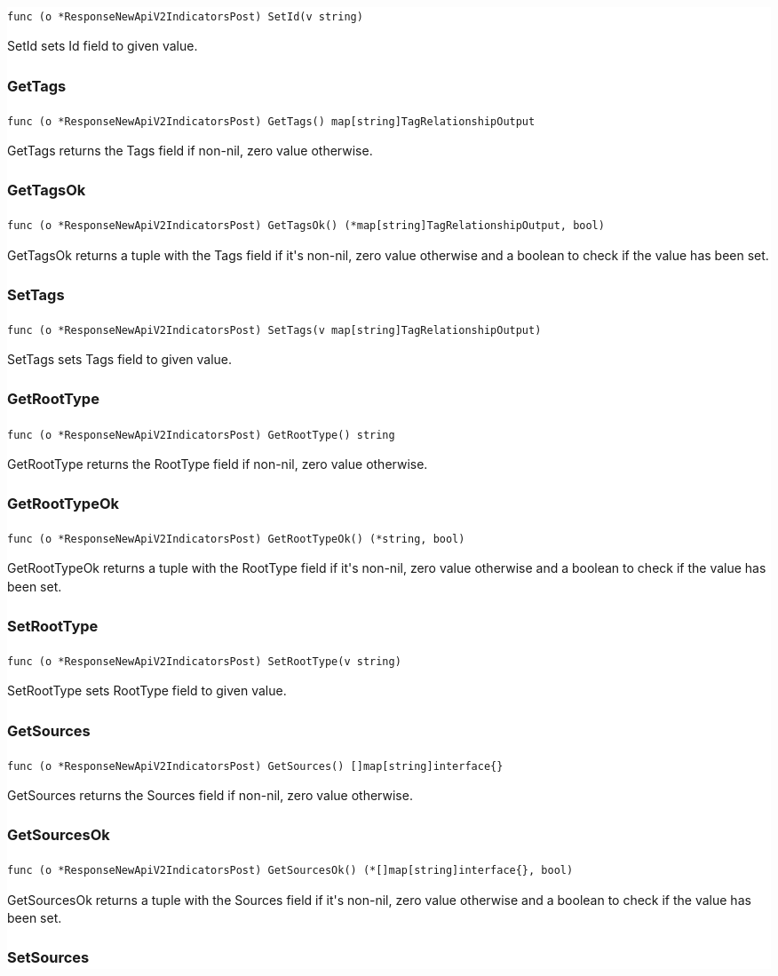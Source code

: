 `func (o *ResponseNewApiV2IndicatorsPost) SetId(v string)`

SetId sets Id field to given value.


### GetTags

`func (o *ResponseNewApiV2IndicatorsPost) GetTags() map[string]TagRelationshipOutput`

GetTags returns the Tags field if non-nil, zero value otherwise.

### GetTagsOk

`func (o *ResponseNewApiV2IndicatorsPost) GetTagsOk() (*map[string]TagRelationshipOutput, bool)`

GetTagsOk returns a tuple with the Tags field if it's non-nil, zero value otherwise
and a boolean to check if the value has been set.

### SetTags

`func (o *ResponseNewApiV2IndicatorsPost) SetTags(v map[string]TagRelationshipOutput)`

SetTags sets Tags field to given value.


### GetRootType

`func (o *ResponseNewApiV2IndicatorsPost) GetRootType() string`

GetRootType returns the RootType field if non-nil, zero value otherwise.

### GetRootTypeOk

`func (o *ResponseNewApiV2IndicatorsPost) GetRootTypeOk() (*string, bool)`

GetRootTypeOk returns a tuple with the RootType field if it's non-nil, zero value otherwise
and a boolean to check if the value has been set.

### SetRootType

`func (o *ResponseNewApiV2IndicatorsPost) SetRootType(v string)`

SetRootType sets RootType field to given value.


### GetSources

`func (o *ResponseNewApiV2IndicatorsPost) GetSources() []map[string]interface{}`

GetSources returns the Sources field if non-nil, zero value otherwise.

### GetSourcesOk

`func (o *ResponseNewApiV2IndicatorsPost) GetSourcesOk() (*[]map[string]interface{}, bool)`

GetSourcesOk returns a tuple with the Sources field if it's non-nil, zero value otherwise
and a boolean to check if the value has been set.

### SetSources
